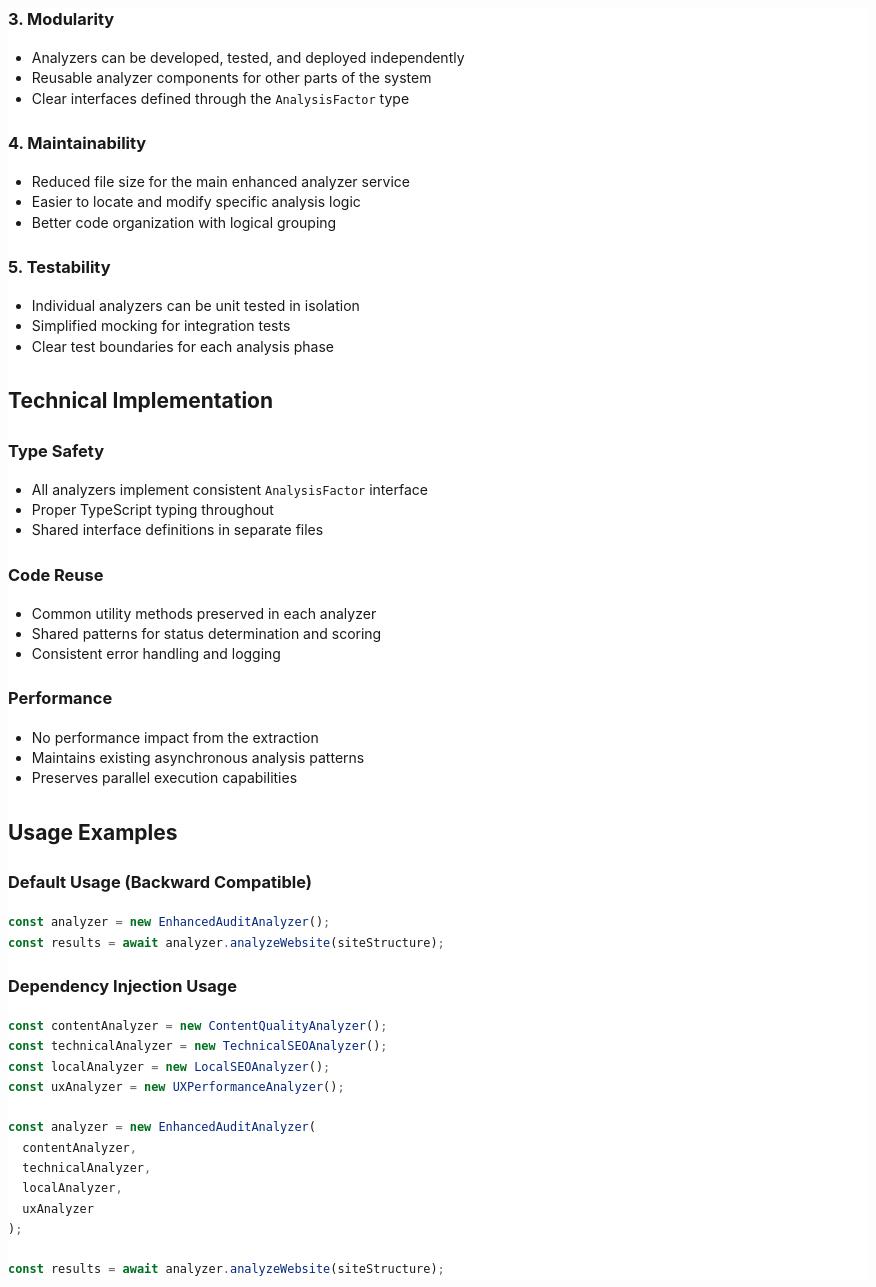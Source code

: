 ### 3. Modularity
- Analyzers can be developed, tested, and deployed independently
- Reusable analyzer components for other parts of the system
- Clear interfaces defined through the `AnalysisFactor` type

### 4. Maintainability
- Reduced file size for the main enhanced analyzer service
- Easier to locate and modify specific analysis logic
- Better code organization with logical grouping

### 5. Testability
- Individual analyzers can be unit tested in isolation
- Simplified mocking for integration tests
- Clear test boundaries for each analysis phase

## Technical Implementation

### Type Safety
- All analyzers implement consistent `AnalysisFactor` interface
- Proper TypeScript typing throughout
- Shared interface definitions in separate files

### Code Reuse
- Common utility methods preserved in each analyzer
- Shared patterns for status determination and scoring
- Consistent error handling and logging

### Performance
- No performance impact from the extraction
- Maintains existing asynchronous analysis patterns
- Preserves parallel execution capabilities

## Usage Examples

### Default Usage (Backward Compatible)
```typescript
const analyzer = new EnhancedAuditAnalyzer();
const results = await analyzer.analyzeWebsite(siteStructure);
```

### Dependency Injection Usage
```typescript
const contentAnalyzer = new ContentQualityAnalyzer();
const technicalAnalyzer = new TechnicalSEOAnalyzer();
const localAnalyzer = new LocalSEOAnalyzer();
const uxAnalyzer = new UXPerformanceAnalyzer();

const analyzer = new EnhancedAuditAnalyzer(
  contentAnalyzer,
  technicalAnalyzer,
  localAnalyzer,
  uxAnalyzer
);

const results = await analyzer.analyzeWebsite(siteStructure);
```
